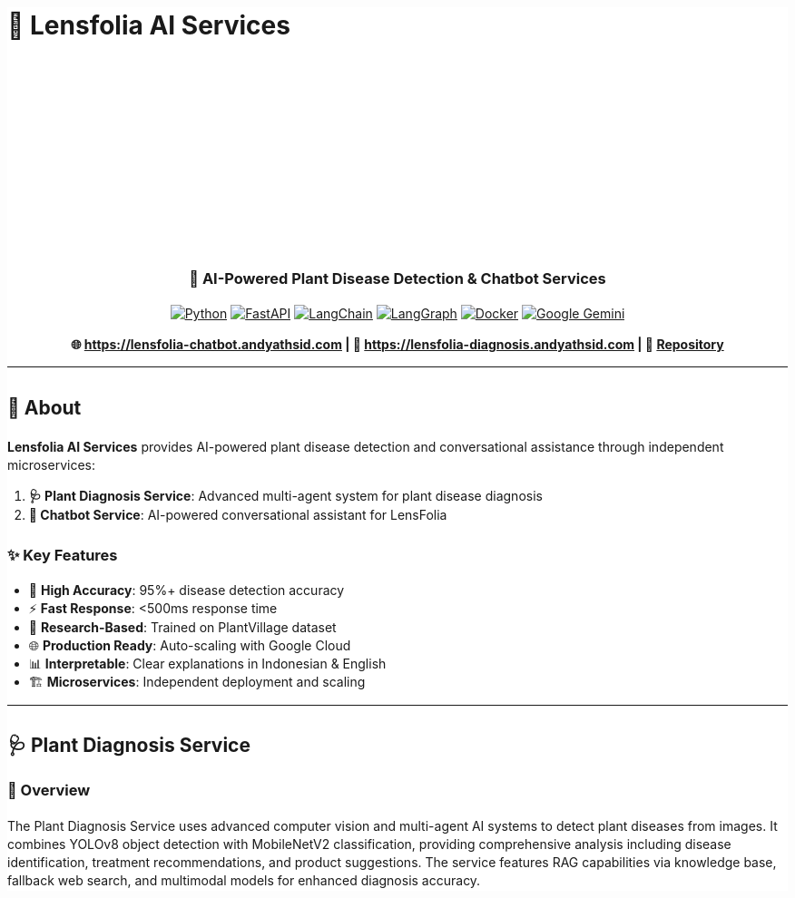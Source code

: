 # 🧠 Lensfolia AI Services

<div align="center">
  <img src="https://github.com/SalamPS/lensfolia/blob/main/next/public/logo-asset-white.svg" alt="Lensfolia Logo" width="200"/>
  
  <h3>🤖 AI-Powered Plant Disease Detection & Chatbot Services</h3>
  
  [![Python](https://img.shields.io/badge/Python-3.11+-3776AB?style=for-the-badge&logo=python&logoColor=white)](https://www.python.org/)
  [![FastAPI](https://img.shields.io/badge/FastAPI-005571?style=for-the-badge&logo=fastapi&logoColor=white)](https://fastapi.tiangolo.com/)
  [![LangChain](https://img.shields.io/badge/LangChain-0081CB?style=for-the-badge&logo=langchain&logoColor=white)](https://langchain.com/)
  [![LangGraph](https://img.shields.io/badge/LangGraph-0066FF?style=for-the-badge&logo=langchain&logoColor=white)](https://langchain.com/)
  [![Docker](https://img.shields.io/badge/Docker-2CA5E0?style=for-the-badge&logo=docker&logoColor=white)](https://www.docker.com/)
  [![Google Gemini](https://img.shields.io/badge/Google%20Gemini-8AB4F8?style=for-the-badge&logo=google-gemini&logoColor=white)](https://gemini.google.com/)
  
  **🌐 https://lensfolia-chatbot.andyathsid.com | 📸 https://lensfolia-diagnosis.andyathsid.com | 🐙 [Repository](https://github.com/SalamPS/lensfolia)**
</div>

---

## 🎯 About

**Lensfolia AI Services** provides AI-powered plant disease detection and conversational assistance through independent microservices:

1. **🩺 Plant Diagnosis Service**: Advanced multi-agent system for plant disease diagnosis
2. **📸 Chatbot Service**: AI-powered conversational assistant for LensFolia

### ✨ Key Features
- 🎯 **High Accuracy**: 95%+ disease detection accuracy
- ⚡ **Fast Response**: <500ms response time
- 🔬 **Research-Based**: Trained on PlantVillage dataset
- 🌐 **Production Ready**: Auto-scaling with Google Cloud
- 📊 **Interpretable**: Clear explanations in Indonesian & English
- 🏗️ **Microservices**: Independent deployment and scaling

---

## 🩺 Plant Diagnosis Service

### 🎯 Overview
The Plant Diagnosis Service uses advanced computer vision and multi-agent AI systems to detect plant diseases from images. It combines YOLOv8 object detection with MobileNetV2 classification, providing comprehensive analysis including disease identification, treatment recommendations, and product suggestions. The service features RAG capabilities via knowledge base, fallback web search, and multimodal models for enhanced diagnosis accuracy.
